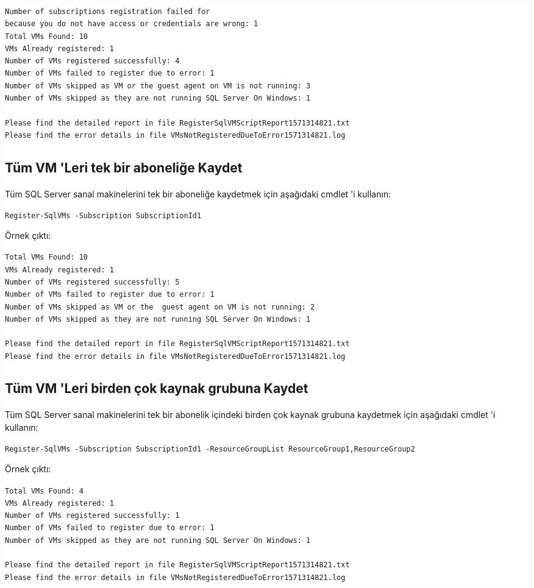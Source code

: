 ```
Number of subscriptions registration failed for 
because you do not have access or credentials are wrong: 1
Total VMs Found: 10
VMs Already registered: 1
Number of VMs registered successfully: 4
Number of VMs failed to register due to error: 1
Number of VMs skipped as VM or the guest agent on VM is not running: 3
Number of VMs skipped as they are not running SQL Server On Windows: 1

Please find the detailed report in file RegisterSqlVMScriptReport1571314821.txt
Please find the error details in file VMsNotRegisteredDueToError1571314821.log
```

## <a name="register-all-vms-in-a-single-subscription"></a>Tüm VM 'Leri tek bir aboneliğe Kaydet

Tüm SQL Server sanal makinelerini tek bir aboneliğe kaydetmek için aşağıdaki cmdlet 'i kullanın: 

```powershell-interactive
Register-SqlVMs -Subscription SubscriptionId1
```

Örnek çıktı:

```
Total VMs Found: 10
VMs Already registered: 1
Number of VMs registered successfully: 5
Number of VMs failed to register due to error: 1
Number of VMs skipped as VM or the  guest agent on VM is not running: 2
Number of VMs skipped as they are not running SQL Server On Windows: 1

Please find the detailed report in file RegisterSqlVMScriptReport1571314821.txt
Please find the error details in file VMsNotRegisteredDueToError1571314821.log
```

## <a name="register-all-vms-in-multiple-resource-groups"></a>Tüm VM 'Leri birden çok kaynak grubuna Kaydet

Tüm SQL Server sanal makinelerini tek bir abonelik içindeki birden çok kaynak grubuna kaydetmek için aşağıdaki cmdlet 'i kullanın:

```powershell-interactive
Register-SqlVMs -Subscription SubscriptionId1 -ResourceGroupList ResourceGroup1,ResourceGroup2
```

Örnek çıktı:

```
Total VMs Found: 4
VMs Already registered: 1
Number of VMs registered successfully: 1
Number of VMs failed to register due to error: 1
Number of VMs skipped as they are not running SQL Server On Windows: 1

Please find the detailed report in file RegisterSqlVMScriptReport1571314821.txt
Please find the error details in file VMsNotRegisteredDueToError1571314821.log
```

